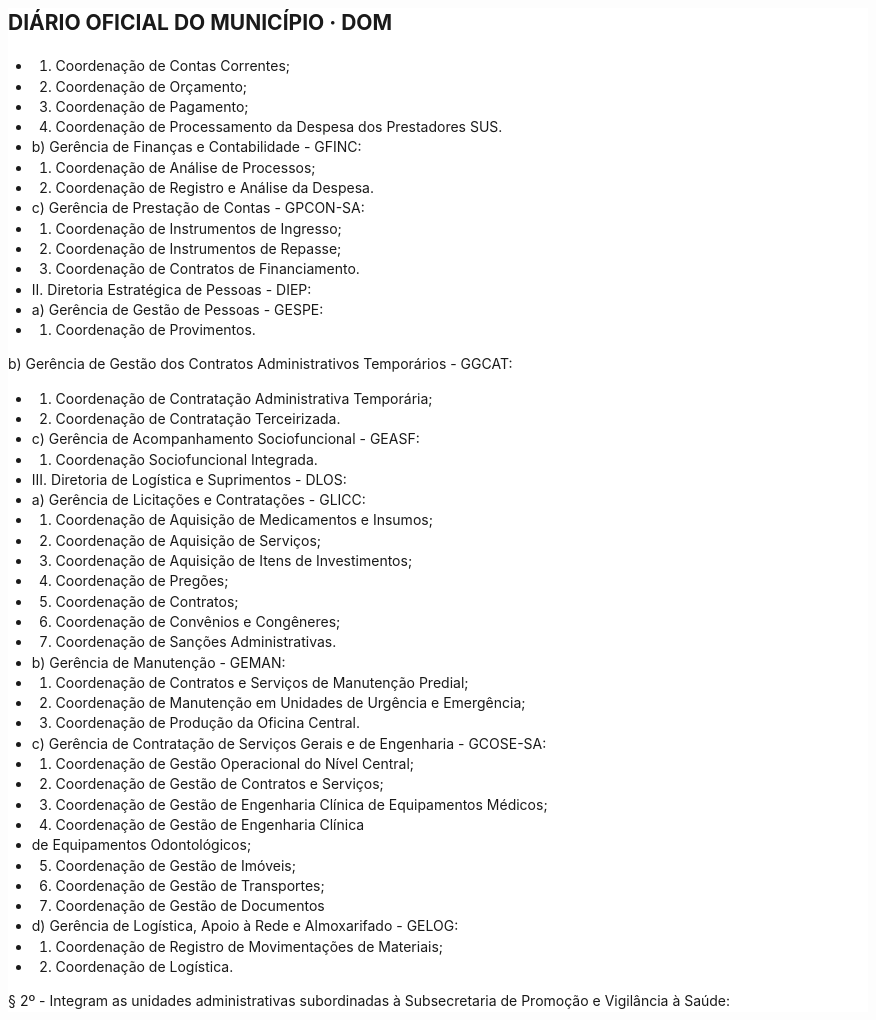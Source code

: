 



## DIÁRIO OFICIAL DO MUNICÍPIO · DOM

- 1. Coordenação de Contas Correntes;
- 2. Coordenação de Orçamento;
- 3. Coordenação de Pagamento;
- 4. Coordenação de Processamento da Despesa dos Prestadores SUS.
- b) Gerência de Finanças e Contabilidade - GFINC:
- 1. Coordenação de Análise de Processos;
- 2. Coordenação de Registro e Análise da Despesa.
- c) Gerência de Prestação de Contas - GPCON-SA:
- 1. Coordenação de Instrumentos de Ingresso;
- 2. Coordenação de Instrumentos de Repasse;
- 3. Coordenação de Contratos de Financiamento.
- II. Diretoria Estratégica de Pessoas - DIEP:
- a) Gerência de Gestão de Pessoas - GESPE:
- 1. Coordenação de Provimentos.

b) Gerência de Gestão dos Contratos Administrativos Temporários - GGCAT:

- 1.  Coordenação  de  Contratação  Administrativa Temporária;
- 2. Coordenação de Contratação Terceirizada.
- c) Gerência de Acompanhamento Sociofuncional - GEASF:
- 1. Coordenação Sociofuncional Integrada.
- III. Diretoria de Logística e Suprimentos - DLOS:
- a) Gerência de Licitações e Contratações - GLICC:
- 1. Coordenação de Aquisição de Medicamentos e Insumos;
- 2. Coordenação de Aquisição de Serviços;
- 3. Coordenação de Aquisição de Itens de Investimentos;
- 4. Coordenação de Pregões;
- 5. Coordenação de Contratos;
- 6. Coordenação de Convênios e Congêneres;
- 7. Coordenação de Sanções Administrativas.
- b) Gerência de Manutenção - GEMAN:
- 1. Coordenação de Contratos e Serviços de Manutenção Predial;
- 2. Coordenação de Manutenção em Unidades de Urgência e Emergência;
- 3. Coordenação de Produção da Oficina Central.
- c) Gerência de Contratação de Serviços Gerais e de Engenharia - GCOSE-SA:
- 1. Coordenação de Gestão Operacional do Nível Central;
- 2. Coordenação de Gestão de Contratos e Serviços;
- 3. Coordenação de Gestão de Engenharia Clínica de Equipamentos Médicos;
- 4. Coordenação de Gestão de Engenharia Clínica
- de Equipamentos Odontológicos;
- 5. Coordenação de Gestão de Imóveis;
- 6. Coordenação de Gestão de Transportes;
- 7. Coordenação de Gestão de Documentos
- d) Gerência de Logística, Apoio à Rede e Almoxarifado - GELOG:
- 1. Coordenação de Registro de Movimentações de Materiais;
- 2. Coordenação de Logística.

§ 2º - Integram as unidades administrativas subordinadas  à  Subsecretaria  de  Promoção  e  Vigilância  à Saúde:
